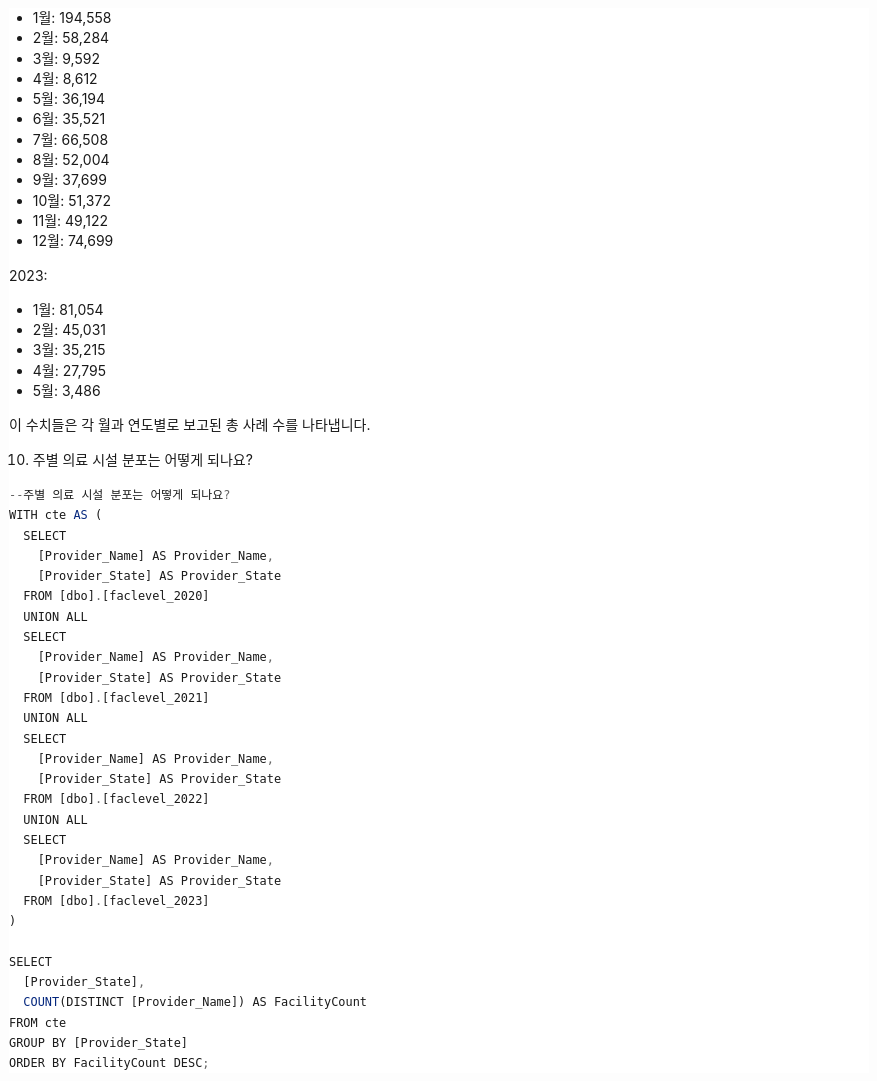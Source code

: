 - 1월: 194,558
- 2월: 58,284
- 3월: 9,592
- 4월: 8,612
- 5월: 36,194
- 6월: 35,521
- 7월: 66,508
- 8월: 52,004
- 9월: 37,699
- 10월: 51,372
- 11월: 49,122
- 12월: 74,699

2023:

- 1월: 81,054
- 2월: 45,031
- 3월: 35,215
- 4월: 27,795
- 5월: 3,486

이 수치들은 각 월과 연도별로 보고된 총 사례 수를 나타냅니다.



<ins class="adsbygoogle"
     style="display:block"
     data-ad-client="ca-pub-4877378276818686"
     data-ad-slot="1107185301"
     data-ad-format="auto"
     data-full-width-responsive="true"></ins>

<script>
     (adsbygoogle = window.adsbygoogle || []).push({});
</script>

10. 주별 의료 시설 분포는 어떻게 되나요?

```js
--주별 의료 시설 분포는 어떻게 되나요?
WITH cte AS (
  SELECT
    [Provider_Name] AS Provider_Name,
    [Provider_State] AS Provider_State
  FROM [dbo].[faclevel_2020]
  UNION ALL
  SELECT
    [Provider_Name] AS Provider_Name,
    [Provider_State] AS Provider_State
  FROM [dbo].[faclevel_2021]
  UNION ALL
  SELECT
    [Provider_Name] AS Provider_Name,
    [Provider_State] AS Provider_State
  FROM [dbo].[faclevel_2022]
  UNION ALL
  SELECT
    [Provider_Name] AS Provider_Name,
    [Provider_State] AS Provider_State
  FROM [dbo].[faclevel_2023]
)

SELECT
  [Provider_State],
  COUNT(DISTINCT [Provider_Name]) AS FacilityCount
FROM cte
GROUP BY [Provider_State]
ORDER BY FacilityCount DESC;
```
